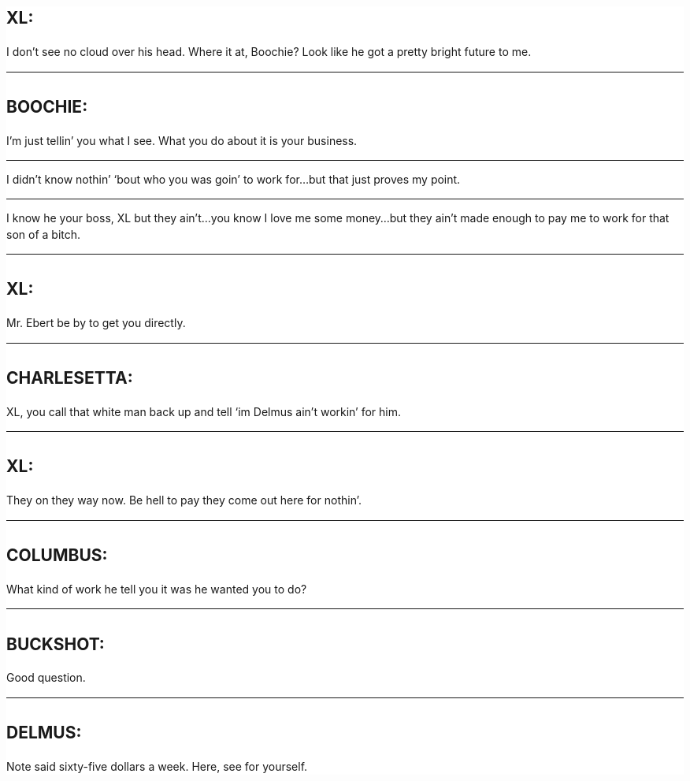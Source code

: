 ## XL:
I don’t see no cloud over his head. Where it at, Boochie? Look like he got a pretty bright future to me.


---

## BOOCHIE:
I’m just tellin’ you what I see. What you do about it is your business. 

---

I didn’t know nothin’ ‘bout who you was goin’ to work for…but that just proves my point. 

---

I know he your boss, XL but they ain’t…you know I love me some money…but they ain’t made enough to pay me to work for that son of a bitch.


---

## XL:
Mr. Ebert be by to get you directly.


---

## CHARLESETTA:
XL, you call that white man back up and tell ‘im Delmus ain’t workin’ for him.


---

## XL:
They on they way now. Be hell to pay they come out here for nothin’.


---

## COLUMBUS:
What kind of work he tell you it was he wanted you to do?


---

## BUCKSHOT:
Good question.


---

## DELMUS:
Note said sixty-five dollars a week. Here, see for yourself.
